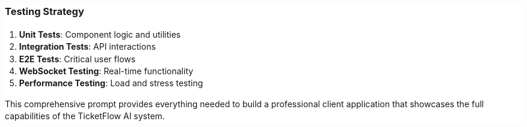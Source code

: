 ### Testing Strategy
1. **Unit Tests**: Component logic and utilities
2. **Integration Tests**: API interactions
3. **E2E Tests**: Critical user flows
4. **WebSocket Testing**: Real-time functionality
5. **Performance Testing**: Load and stress testing

This comprehensive prompt provides everything needed to build a professional client application that showcases the full capabilities of the TicketFlow AI system. 